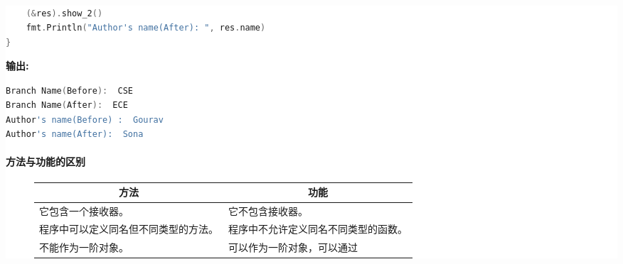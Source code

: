 ```go
    (&res).show_2()
    fmt.Println("Author's name(After): ", res.name)
}
```

**输出:**

```go
Branch Name(Before):  CSE
Branch Name(After):  ECE
Author's name(Before) :  Gourav
Author's name(After):  Sona
```

#### 方法与功能的区别

<figure class="table">

| 方法 | 功能 |
| --- | --- |
| 它包含一个接收器。 | 它不包含接收器。 |
| 程序中可以定义同名但不同类型的方法。 | 程序中不允许定义同名不同类型的函数。 |
| 不能作为一阶对象。 | 可以作为一阶对象，可以通过 |

</figure>